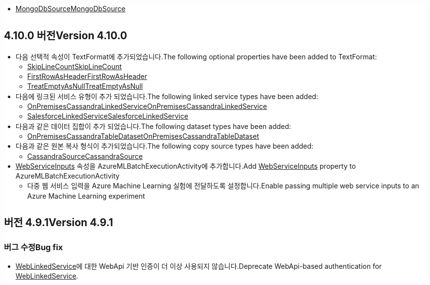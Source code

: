   * [<span data-ttu-id="82cf4-116">MongoDbSource</span><span class="sxs-lookup"><span data-stu-id="82cf4-116">MongoDbSource</span></span>](https://msdn.microsoft.com/library/mt765123.aspx)

## <a name="version-4100"></a><span data-ttu-id="82cf4-117">4.10.0 버전</span><span class="sxs-lookup"><span data-stu-id="82cf4-117">Version 4.10.0</span></span>
* <span data-ttu-id="82cf4-118">다음 선택적 속성이 TextFormat에 추가되었습니다.</span><span class="sxs-lookup"><span data-stu-id="82cf4-118">The following optional properties have been added to TextFormat:</span></span>
  * [<span data-ttu-id="82cf4-119">SkipLineCount</span><span class="sxs-lookup"><span data-stu-id="82cf4-119">SkipLineCount</span></span>](https://msdn.microsoft.com/library/azure/microsoft.azure.management.datafactories.models.textformat.skiplinecount.aspx)
  * [<span data-ttu-id="82cf4-120">FirstRowAsHeader</span><span class="sxs-lookup"><span data-stu-id="82cf4-120">FirstRowAsHeader</span></span>](https://msdn.microsoft.com/library/azure/microsoft.azure.management.datafactories.models.textformat.firstrowasheader.aspx)
  * [<span data-ttu-id="82cf4-121">TreatEmptyAsNull</span><span class="sxs-lookup"><span data-stu-id="82cf4-121">TreatEmptyAsNull</span></span>](https://msdn.microsoft.com/library/azure/microsoft.azure.management.datafactories.models.textformat.treatemptyasnull.aspx)
* <span data-ttu-id="82cf4-122">다음에 링크된 서비스 유형이 추가 되었습니다.</span><span class="sxs-lookup"><span data-stu-id="82cf4-122">The following linked service types have been added:</span></span>
  * [<span data-ttu-id="82cf4-123">OnPremisesCassandraLinkedService</span><span class="sxs-lookup"><span data-stu-id="82cf4-123">OnPremisesCassandraLinkedService</span></span>](https://msdn.microsoft.com/library/azure/microsoft.azure.management.datafactories.models.onpremisescassandralinkedservice.aspx)
  * [<span data-ttu-id="82cf4-124">SalesforceLinkedService</span><span class="sxs-lookup"><span data-stu-id="82cf4-124">SalesforceLinkedService</span></span>](https://msdn.microsoft.com/library/azure/microsoft.azure.management.datafactories.models.salesforcelinkedservice.aspx)
* <span data-ttu-id="82cf4-125">다음과 같은 데이터 집합이 추가 되었습니다.</span><span class="sxs-lookup"><span data-stu-id="82cf4-125">The following dataset types have been added:</span></span>
  * [<span data-ttu-id="82cf4-126">OnPremisesCassandraTableDataset</span><span class="sxs-lookup"><span data-stu-id="82cf4-126">OnPremisesCassandraTableDataset</span></span>](https://msdn.microsoft.com/library/azure/microsoft.azure.management.datafactories.models.onpremisescassandratabledataset.aspx)
* <span data-ttu-id="82cf4-127">다음과 같은 원본 복사 형식이 추가되었습니다.</span><span class="sxs-lookup"><span data-stu-id="82cf4-127">The following copy source types have been added:</span></span>
  * [<span data-ttu-id="82cf4-128">CassandraSource</span><span class="sxs-lookup"><span data-stu-id="82cf4-128">CassandraSource</span></span>](https://msdn.microsoft.com/library/azure/microsoft.azure.management.datafactories.models.cassandrasource.aspx)
* <span data-ttu-id="82cf4-129">[WebServiceInputs](https://msdn.microsoft.com/library/azure/microsoft.azure.management.datafactories.models.azuremlbatchexecutionactivity.webserviceinputs.aspx) 속성을 AzureMLBatchExecutionActivity에 추가합니다.</span><span class="sxs-lookup"><span data-stu-id="82cf4-129">Add [WebServiceInputs](https://msdn.microsoft.com/library/azure/microsoft.azure.management.datafactories.models.azuremlbatchexecutionactivity.webserviceinputs.aspx) property to AzureMLBatchExecutionActivity</span></span>
  * <span data-ttu-id="82cf4-130">다중 웹 서비스 입력을 Azure Machine Learning 실험에 전달하도록 설정합니다.</span><span class="sxs-lookup"><span data-stu-id="82cf4-130">Enable passing multiple web service inputs to an Azure Machine Learning experiment</span></span>

## <a name="version-491"></a><span data-ttu-id="82cf4-131">버전 4.9.1</span><span class="sxs-lookup"><span data-stu-id="82cf4-131">Version 4.9.1</span></span>
### <a name="bug-fix"></a><span data-ttu-id="82cf4-132">버그 수정</span><span class="sxs-lookup"><span data-stu-id="82cf4-132">Bug fix</span></span>
* <span data-ttu-id="82cf4-133">[WebLinkedService](https://msdn.microsoft.com/library/azure/microsoft.azure.management.datafactories.models.weblinkedservice.authenticationtype.aspx)에 대한 WebApi 기반 인증이 더 이상 사용되지 않습니다.</span><span class="sxs-lookup"><span data-stu-id="82cf4-133">Deprecate WebApi-based authentication for [WebLinkedService](https://msdn.microsoft.com/library/azure/microsoft.azure.management.datafactories.models.weblinkedservice.authenticationtype.aspx).</span></span>
